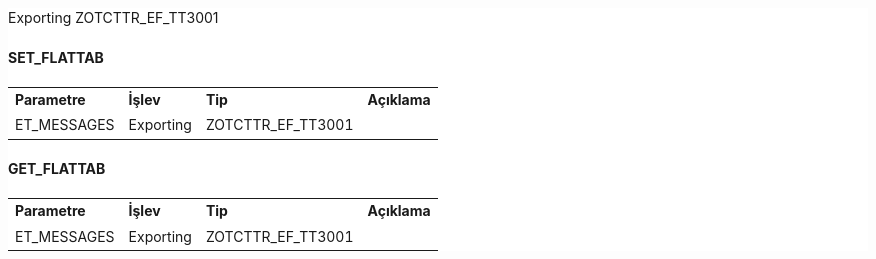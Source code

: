   <td>Exporting
   </td>
   <td>ZOTCTTR_EF_TT3001
   </td>
   <td>
   </td>
  </tr>
</table>



#### SET_FLATTAB


<table>
  <tr>
   <td><strong>Parametre</strong>
   </td>
   <td><strong>İşlev</strong>
   </td>
   <td><strong>Tip</strong>
   </td>
   <td><strong>Açıklama</strong>
   </td>
  </tr>
  <tr>
   <td>ET_MESSAGES
   </td>
   <td>Exporting
   </td>
   <td>ZOTCTTR_EF_TT3001
   </td>
   <td>
   </td>
  </tr>
</table>



#### GET_FLATTAB


<table>
  <tr>
   <td><strong>Parametre</strong>
   </td>
   <td><strong>İşlev</strong>
   </td>
   <td><strong>Tip</strong>
   </td>
   <td><strong>Açıklama</strong>
   </td>
  </tr>
  <tr>
   <td>ET_MESSAGES
   </td>
   <td>Exporting
   </td>
   <td>ZOTCTTR_EF_TT3001
   </td>
   <td>
   </td>
  </tr>
</table>
